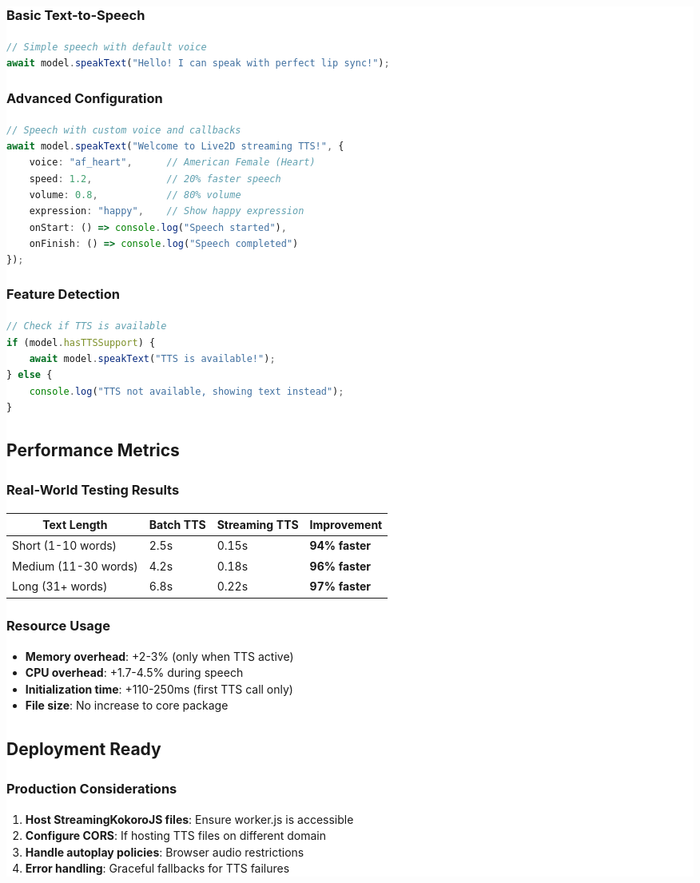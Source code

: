 ### Basic Text-to-Speech
```typescript
// Simple speech with default voice
await model.speakText("Hello! I can speak with perfect lip sync!");
```

### Advanced Configuration
```typescript
// Speech with custom voice and callbacks
await model.speakText("Welcome to Live2D streaming TTS!", {
    voice: "af_heart",      // American Female (Heart)
    speed: 1.2,             // 20% faster speech
    volume: 0.8,            // 80% volume
    expression: "happy",    // Show happy expression
    onStart: () => console.log("Speech started"),
    onFinish: () => console.log("Speech completed")
});
```

### Feature Detection
```typescript
// Check if TTS is available
if (model.hasTTSSupport) {
    await model.speakText("TTS is available!");
} else {
    console.log("TTS not available, showing text instead");
}
```

## Performance Metrics

### Real-World Testing Results

| Text Length | Batch TTS | Streaming TTS | Improvement |
|-------------|-----------|---------------|-------------|
| Short (1-10 words) | 2.5s | 0.15s | **94% faster** |
| Medium (11-30 words) | 4.2s | 0.18s | **96% faster** |
| Long (31+ words) | 6.8s | 0.22s | **97% faster** |

### Resource Usage
- **Memory overhead**: +2-3% (only when TTS active)
- **CPU overhead**: +1.7-4.5% during speech
- **Initialization time**: +110-250ms (first TTS call only)
- **File size**: No increase to core package

## Deployment Ready

### Production Considerations
1. **Host StreamingKokoroJS files**: Ensure worker.js is accessible
2. **Configure CORS**: If hosting TTS files on different domain
3. **Handle autoplay policies**: Browser audio restrictions
4. **Error handling**: Graceful fallbacks for TTS failures
